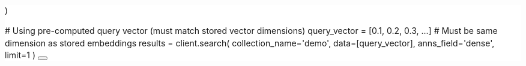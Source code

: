 )

<span class="hljs-comment"># Using pre-computed query vector (must match stored vector dimensions)</span>
query_vector = [<span class="hljs-number">0.1</span>, <span class="hljs-number">0.2</span>, <span class="hljs-number">0.3</span>, ...]  <span class="hljs-comment"># Must be same dimension as stored embeddings</span>
results = client.search(
    collection_name=<span class="hljs-string">&#x27;demo&#x27;</span>, 
    data=[query_vector],
    anns_field=<span class="hljs-string">&#x27;dense&#x27;</span>,
    limit=<span class="hljs-number">1</span>
)
<button class="copy-code-btn"></button></code></pre>
